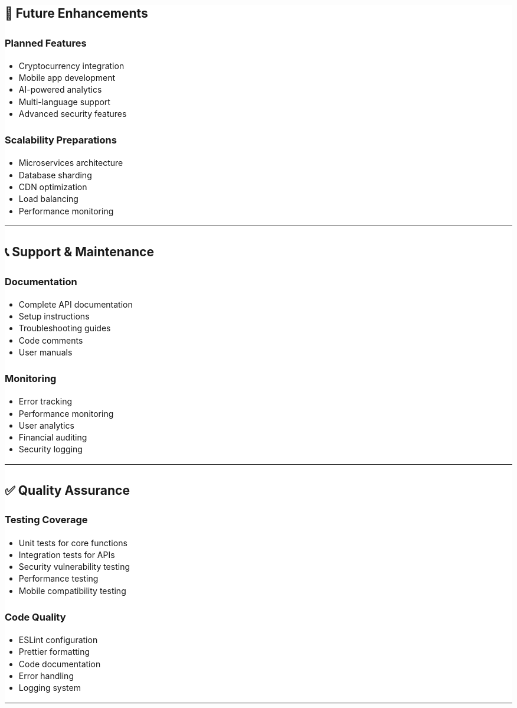 
## 🔮 Future Enhancements

### Planned Features
- Cryptocurrency integration
- Mobile app development
- AI-powered analytics
- Multi-language support
- Advanced security features

### Scalability Preparations
- Microservices architecture
- Database sharding
- CDN optimization
- Load balancing
- Performance monitoring

---

## 📞 Support & Maintenance

### Documentation
- Complete API documentation
- Setup instructions
- Troubleshooting guides
- Code comments
- User manuals

### Monitoring
- Error tracking
- Performance monitoring
- User analytics
- Financial auditing
- Security logging

---

## ✅ Quality Assurance

### Testing Coverage
- Unit tests for core functions
- Integration tests for APIs
- Security vulnerability testing
- Performance testing
- Mobile compatibility testing

### Code Quality
- ESLint configuration
- Prettier formatting
- Code documentation
- Error handling
- Logging system

---